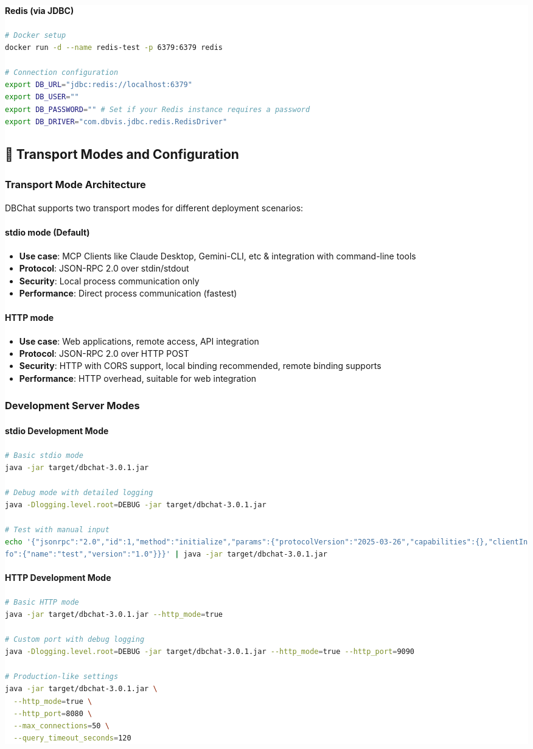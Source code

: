 #### Redis (via JDBC)
```bash
# Docker setup
docker run -d --name redis-test -p 6379:6379 redis

# Connection configuration
export DB_URL="jdbc:redis://localhost:6379"
export DB_USER=""
export DB_PASSWORD="" # Set if your Redis instance requires a password
export DB_DRIVER="com.dbvis.jdbc.redis.RedisDriver"
```

## 🚀 Transport Modes and Configuration

### Transport Mode Architecture

DBChat supports two transport modes for different deployment scenarios:

#### stdio mode (Default)
- **Use case**: MCP Clients like Claude Desktop, Gemini-CLI, etc & integration with command-line tools
- **Protocol**: JSON-RPC 2.0 over stdin/stdout
- **Security**: Local process communication only
- **Performance**: Direct process communication (fastest)

#### HTTP mode
- **Use case**: Web applications, remote access, API integration
- **Protocol**: JSON-RPC 2.0 over HTTP POST
- **Security**: HTTP with CORS support, local binding recommended, remote binding supports
- **Performance**: HTTP overhead, suitable for web integration

### Development Server Modes

#### stdio Development Mode
```bash
# Basic stdio mode
java -jar target/dbchat-3.0.1.jar

# Debug mode with detailed logging
java -Dlogging.level.root=DEBUG -jar target/dbchat-3.0.1.jar

# Test with manual input
echo '{"jsonrpc":"2.0","id":1,"method":"initialize","params":{"protocolVersion":"2025-03-26","capabilities":{},"clientInfo":{"name":"test","version":"1.0"}}}' | java -jar target/dbchat-3.0.1.jar
```

#### HTTP Development Mode
```bash
# Basic HTTP mode
java -jar target/dbchat-3.0.1.jar --http_mode=true

# Custom port with debug logging
java -Dlogging.level.root=DEBUG -jar target/dbchat-3.0.1.jar --http_mode=true --http_port=9090

# Production-like settings
java -jar target/dbchat-3.0.1.jar \
  --http_mode=true \
  --http_port=8080 \
  --max_connections=50 \
  --query_timeout_seconds=120
```
